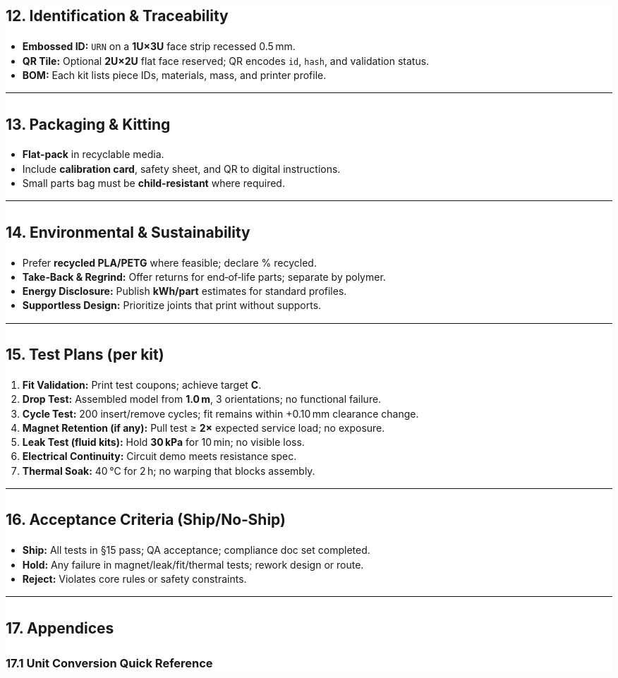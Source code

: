 
## 12. Identification & Traceability

* **Embossed ID:** `URN` on a **1U×3U** face strip recessed 0.5 mm.
* **QR Tile:** Optional **2U×2U** flat face reserved; QR encodes `id`, `hash`, and validation status.
* **BOM:** Each kit lists piece IDs, materials, mass, and printer profile.

---

## 13. Packaging & Kitting

* **Flat‑pack** in recyclable media.
* Include **calibration card**, safety sheet, and QR to digital instructions.
* Small parts bag must be **child‑resistant** where required.

---

## 14. Environmental & Sustainability

* Prefer **recycled PLA/PETG** where feasible; declare % recycled.
* **Take‑Back & Regrind:** Offer returns for end‑of‑life parts; separate by polymer.
* **Energy Disclosure:** Publish **kWh/part** estimates for standard profiles.
* **Supportless Design:** Prioritize joints that print without supports.

---

## 15. Test Plans (per kit)

1. **Fit Validation:** Print test coupons; achieve target **C**.
2. **Drop Test:** Assembled model from **1.0 m**, 3 orientations; no functional failure.
3. **Cycle Test:** 200 insert/remove cycles; fit remains within +0.10 mm clearance change.
4. **Magnet Retention (if any):** Pull test ≥ **2×** expected service load; no exposure.
5. **Leak Test (fluid kits):** Hold **30 kPa** for 10 min; no visible loss.
6. **Electrical Continuity:** Circuit demo meets resistance spec.
7. **Thermal Soak:** 40 °C for 2 h; no warping that blocks assembly.

---

## 16. Acceptance Criteria (Ship/No‑Ship)

* **Ship:** All tests in §15 pass; QA acceptance; compliance doc set completed.
* **Hold:** Any failure in magnet/leak/fit/thermal tests; rework design or route.
* **Reject:** Violates core rules or safety constraints.

---

## 17. Appendices

### 17.1 Unit Conversion Quick Reference
